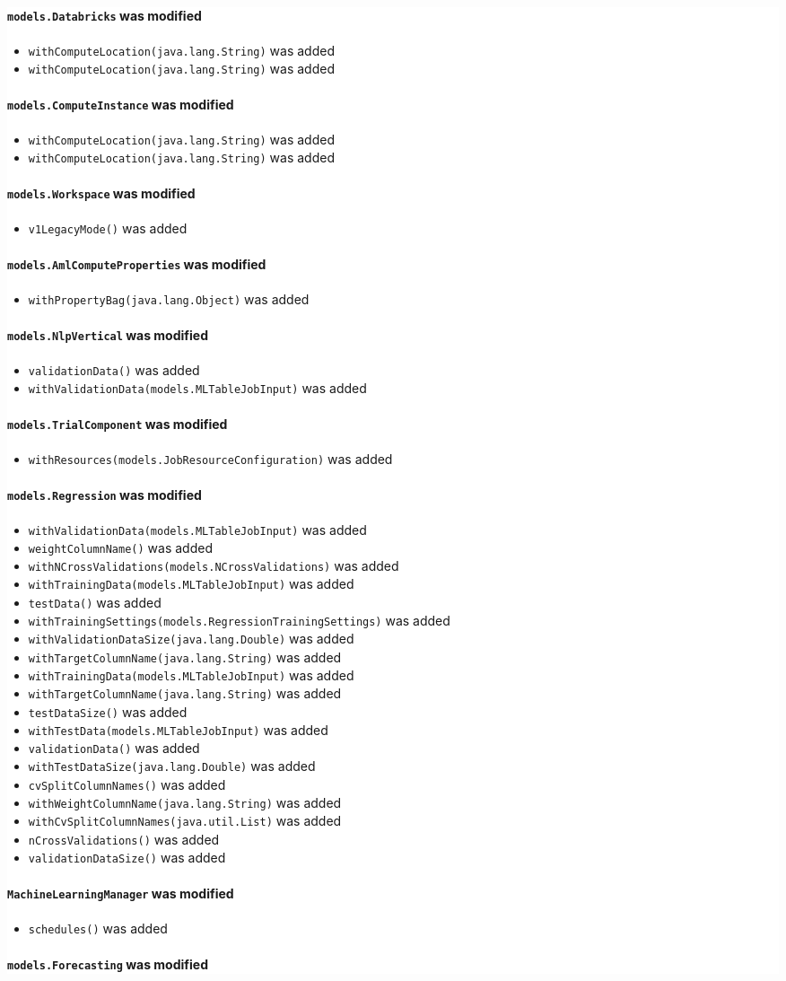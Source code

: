 #### `models.Databricks` was modified

* `withComputeLocation(java.lang.String)` was added
* `withComputeLocation(java.lang.String)` was added

#### `models.ComputeInstance` was modified

* `withComputeLocation(java.lang.String)` was added
* `withComputeLocation(java.lang.String)` was added

#### `models.Workspace` was modified

* `v1LegacyMode()` was added

#### `models.AmlComputeProperties` was modified

* `withPropertyBag(java.lang.Object)` was added

#### `models.NlpVertical` was modified

* `validationData()` was added
* `withValidationData(models.MLTableJobInput)` was added

#### `models.TrialComponent` was modified

* `withResources(models.JobResourceConfiguration)` was added

#### `models.Regression` was modified

* `withValidationData(models.MLTableJobInput)` was added
* `weightColumnName()` was added
* `withNCrossValidations(models.NCrossValidations)` was added
* `withTrainingData(models.MLTableJobInput)` was added
* `testData()` was added
* `withTrainingSettings(models.RegressionTrainingSettings)` was added
* `withValidationDataSize(java.lang.Double)` was added
* `withTargetColumnName(java.lang.String)` was added
* `withTrainingData(models.MLTableJobInput)` was added
* `withTargetColumnName(java.lang.String)` was added
* `testDataSize()` was added
* `withTestData(models.MLTableJobInput)` was added
* `validationData()` was added
* `withTestDataSize(java.lang.Double)` was added
* `cvSplitColumnNames()` was added
* `withWeightColumnName(java.lang.String)` was added
* `withCvSplitColumnNames(java.util.List)` was added
* `nCrossValidations()` was added
* `validationDataSize()` was added

#### `MachineLearningManager` was modified

* `schedules()` was added

#### `models.Forecasting` was modified
